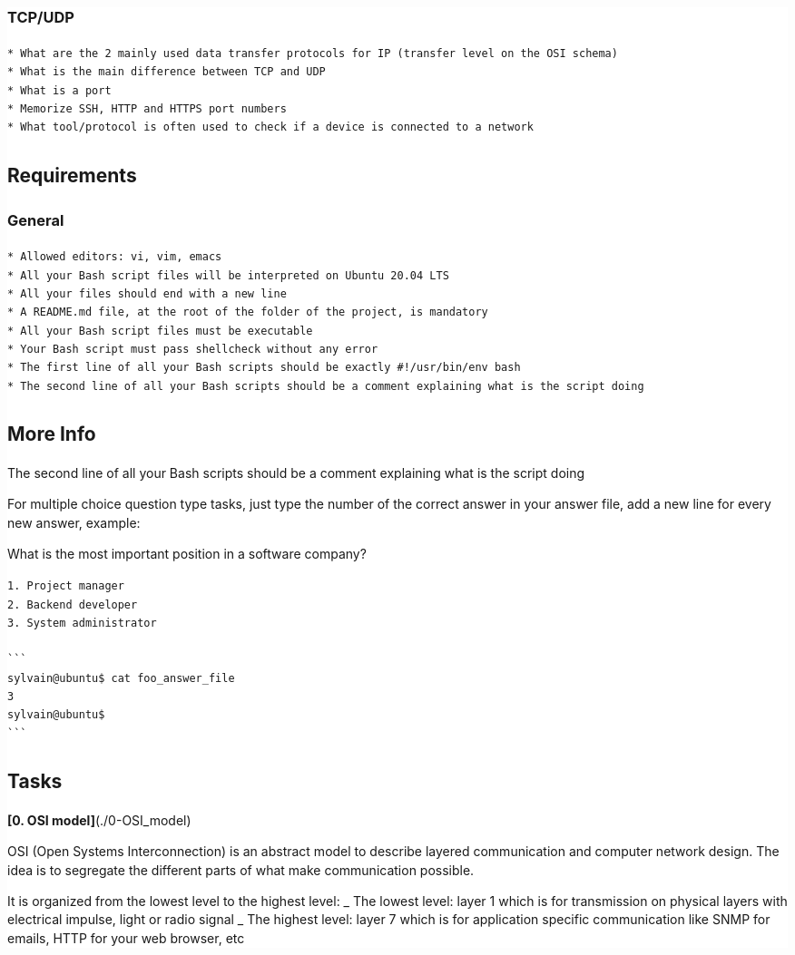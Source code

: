 ### TCP/UDP

    * What are the 2 mainly used data transfer protocols for IP (transfer level on the OSI schema)
    * What is the main difference between TCP and UDP
    * What is a port
    * Memorize SSH, HTTP and HTTPS port numbers
    * What tool/protocol is often used to check if a device is connected to a network

## Requirements

### General

    * Allowed editors: vi, vim, emacs
    * All your Bash script files will be interpreted on Ubuntu 20.04 LTS
    * All your files should end with a new line
    * A README.md file, at the root of the folder of the project, is mandatory
    * All your Bash script files must be executable
    * Your Bash script must pass shellcheck without any error
    * The first line of all your Bash scripts should be exactly #!/usr/bin/env bash
    * The second line of all your Bash scripts should be a comment explaining what is the script doing

## More Info

The second line of all your Bash scripts should be a comment explaining what is the script doing

For multiple choice question type tasks, just type the number of the correct answer in your answer file, add a new line for every new answer, example:

What is the most important position in a software company?

    1. Project manager
    2. Backend developer
    3. System administrator

    ```
    sylvain@ubuntu$ cat foo_answer_file
    3
    sylvain@ubuntu$
    ```
## Tasks

**[0. OSI model]**(./0-OSI_model)

OSI (Open Systems Interconnection) is an abstract model to describe layered communication and computer network design. The idea is to segregate the different parts of what make communication possible.

It is organized from the lowest level to the highest level:
_ The lowest level: layer 1 which is for transmission on physical layers with electrical impulse, light or radio signal
_ The highest level: layer 7 which is for application specific communication like SNMP for emails, HTTP for your web browser, etc
